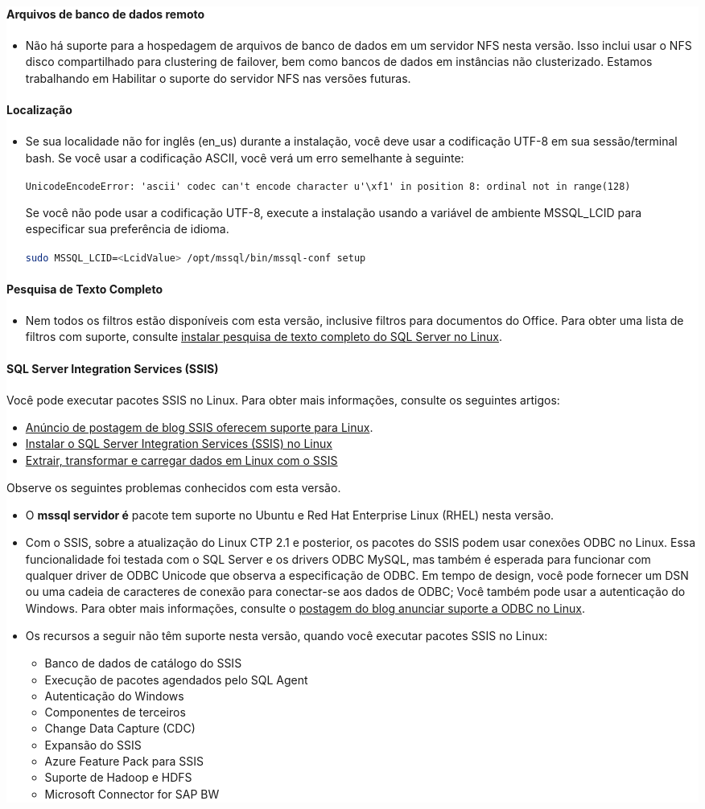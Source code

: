 #### <a name="remote-database-files"></a>Arquivos de banco de dados remoto

- Não há suporte para a hospedagem de arquivos de banco de dados em um servidor NFS nesta versão. Isso inclui usar o NFS disco compartilhado para clustering de failover, bem como bancos de dados em instâncias não clusterizado. Estamos trabalhando em Habilitar o suporte do servidor NFS nas versões futuras.

#### <a name="localization"></a>Localização

- Se sua localidade não for inglês (en_us) durante a instalação, você deve usar a codificação UTF-8 em sua sessão/terminal bash. Se você usar a codificação ASCII, você verá um erro semelhante à seguinte:

   ```
   UnicodeEncodeError: 'ascii' codec can't encode character u'\xf1' in position 8: ordinal not in range(128)
   ```

   Se você não pode usar a codificação UTF-8, execute a instalação usando a variável de ambiente MSSQL_LCID para especificar sua preferência de idioma.

   ```bash
   sudo MSSQL_LCID=<LcidValue> /opt/mssql/bin/mssql-conf setup
   ```

#### <a name="full-text-search"></a>Pesquisa de Texto Completo
- Nem todos os filtros estão disponíveis com esta versão, inclusive filtros para documentos do Office. Para obter uma lista de filtros com suporte, consulte [instalar pesquisa de texto completo do SQL Server no Linux](sql-server-linux-setup-full-text-search.md#filters).

#### <a name="sql-server-integration-services-ssis"></a>SQL Server Integration Services (SSIS)
Você pode executar pacotes SSIS no Linux. Para obter mais informações, consulte os seguintes artigos:
-   [Anúncio de postagem de blog SSIS oferecem suporte para Linux](https://blogs.msdn.microsoft.com/ssis/2017/05/17/ssis-helsinki-is-available-in-sql-server-vnext-ctp2-1/).
-   [Instalar o SQL Server Integration Services (SSIS) no Linux](sql-server-linux-setup-ssis.md)
-   [Extrair, transformar e carregar dados em Linux com o SSIS](sql-server-linux-migrate-ssis.md)

Observe os seguintes problemas conhecidos com esta versão.

- O **mssql servidor é** pacote tem suporte no Ubuntu e Red Hat Enterprise Linux (RHEL) nesta versão.

- Com o SSIS, sobre a atualização do Linux CTP 2.1 e posterior, os pacotes do SSIS podem usar conexões ODBC no Linux. Essa funcionalidade foi testada com o SQL Server e os drivers ODBC MySQL, mas também é esperada para funcionar com qualquer driver de ODBC Unicode que observa a especificação de ODBC. Em tempo de design, você pode fornecer um DSN ou uma cadeia de caracteres de conexão para conectar-se aos dados de ODBC; Você também pode usar a autenticação do Windows. Para obter mais informações, consulte o [postagem do blog anunciar suporte a ODBC no Linux](https://blogs.msdn.microsoft.com/ssis/2017/06/16/odbc-is-supported-in-ssis-on-linux-ssis-helsinki-ctp2-1-refresh/).

- Os recursos a seguir não têm suporte nesta versão, quando você executar pacotes SSIS no Linux:
  - Banco de dados de catálogo do SSIS
  - Execução de pacotes agendados pelo SQL Agent
  - Autenticação do Windows
  - Componentes de terceiros
  - Change Data Capture (CDC)
  - Expansão do SSIS
  - Azure Feature Pack para SSIS
  - Suporte de Hadoop e HDFS
  - Microsoft Connector for SAP BW

